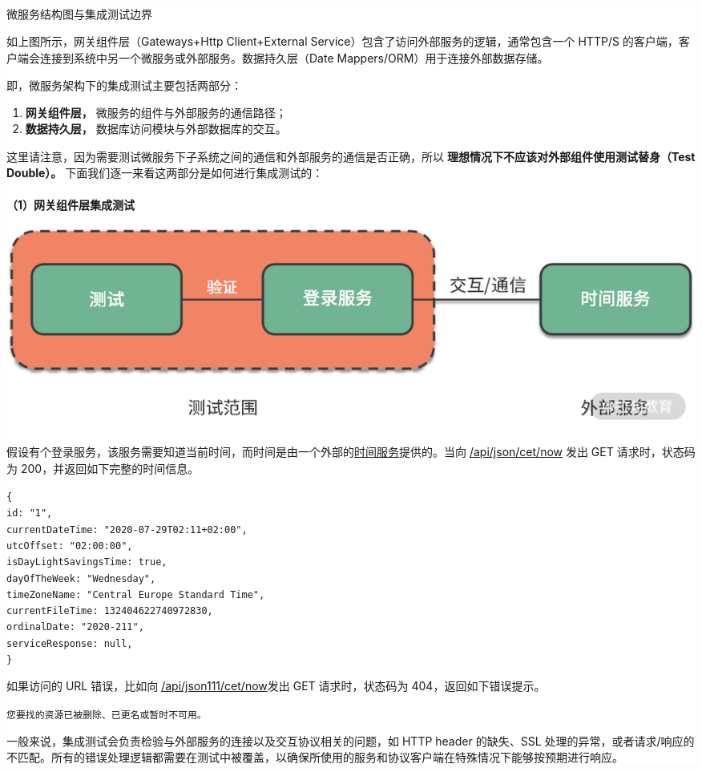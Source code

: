 微服务结构图与集成测试边界

如上图所示，网关组件层（Gateways+Http Client+External Service）包含了访问外部服务的逻辑，通常包含一个 HTTP/S 的客户端，客户端会连接到系统中另一个微服务或外部服务。数据持久层（Date Mappers/ORM）用于连接外部数据存储。

即，微服务架构下的集成测试主要包括两部分：

1. **网关组件层，** 微服务的组件与外部服务的通信路径；
2. **数据持久层，** 数据库访问模块与外部数据库的交互。

这里请注意，因为需要测试微服务下子系统之间的通信和外部服务的通信是否正确，所以 **理想情况下不应该对外部组件使用测试替身（Test Double）。** 下面我们逐一来看这两部分是如何进行集成测试的：

#### （1）网关组件层集成测试

![image](assets/CgqCHl8ieoeAGpreAABlJ9Cf-_M925.png)

假设有个登录服务，该服务需要知道当前时间，而时间是由一个外部的[时间服务](http://worldclockapi.com/)提供的。当向 [/api/json/cet/now](http://worldclockapi.com/api/json/cet/now) 发出 GET 请求时，状态码为 200，并返回如下完整的时间信息。

```plaintext
{ 
id: "1", 
currentDateTime: "2020-07-29T02:11+02:00", 
utcOffset: "02:00:00", 
isDayLightSavingsTime: true, 
dayOfTheWeek: "Wednesday", 
timeZoneName: "Central Europe Standard Time", 
currentFileTime: 132404622740972830, 
ordinalDate: "2020-211", 
serviceResponse: null, 
}
```

如果访问的 URL 错误，比如向 [/api/json111/cet/now](http://worldclockapi.com/api/json111/cet/now)发出 GET 请求时，状态码为 404，返回如下错误提示。

```plaintext
您要找的资源已被删除、已更名或暂时不可用。
```

一般来说，集成测试会负责检验与外部服务的连接以及交互协议相关的问题，如 HTTP header 的缺失、SSL 处理的异常，或者请求/响应的不匹配。所有的错误处理逻辑都需要在测试中被覆盖，以确保所使用的服务和协议客户端在特殊情况下能够按预期进行响应。
